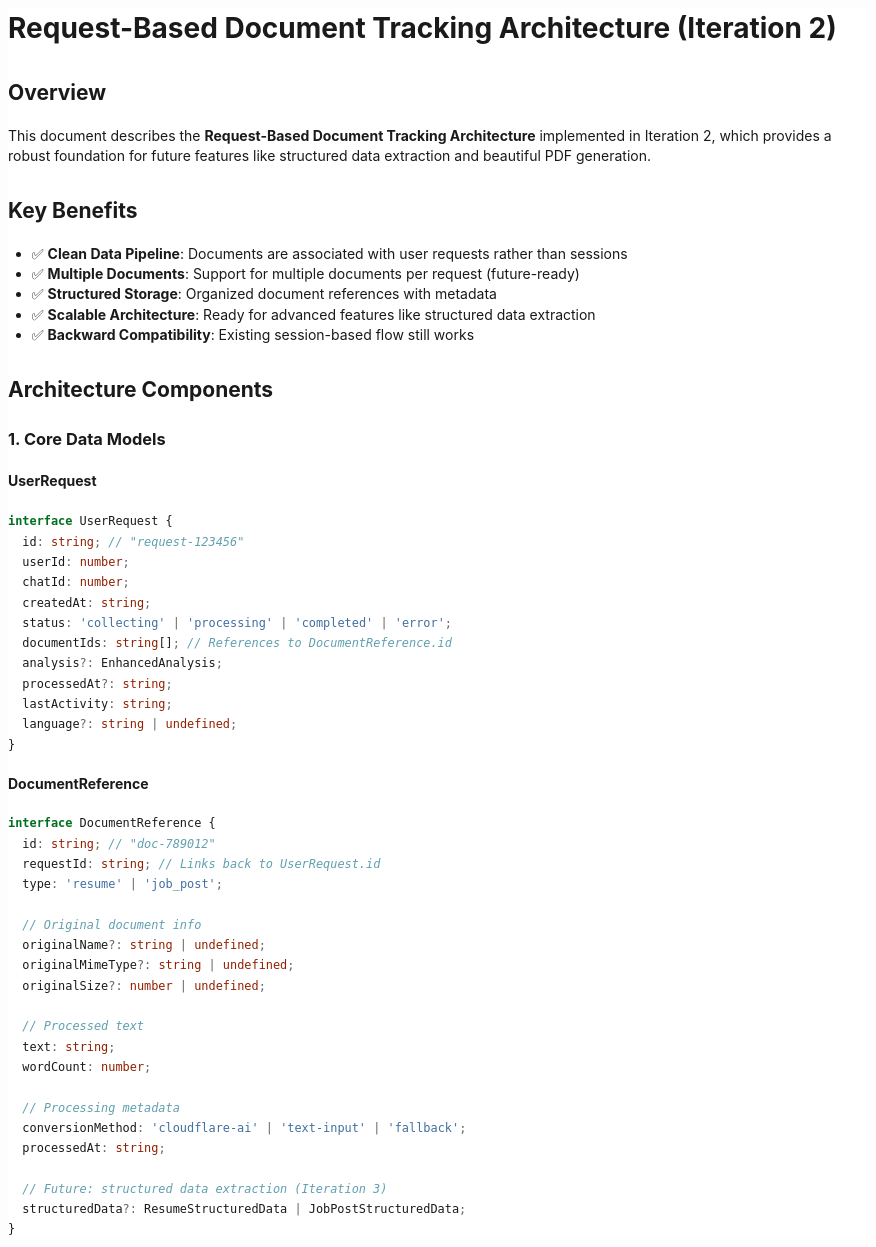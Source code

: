 # Request-Based Document Tracking Architecture (Iteration 2)

## Overview

This document describes the **Request-Based Document Tracking Architecture** implemented in Iteration 2, which provides a robust foundation for future features like structured data extraction and beautiful PDF generation.

## Key Benefits

- ✅ **Clean Data Pipeline**: Documents are associated with user requests rather than sessions
- ✅ **Multiple Documents**: Support for multiple documents per request (future-ready)
- ✅ **Structured Storage**: Organized document references with metadata
- ✅ **Scalable Architecture**: Ready for advanced features like structured data extraction
- ✅ **Backward Compatibility**: Existing session-based flow still works

## Architecture Components

### 1. Core Data Models

#### UserRequest
```typescript
interface UserRequest {
  id: string; // "request-123456"
  userId: number;
  chatId: number;
  createdAt: string;
  status: 'collecting' | 'processing' | 'completed' | 'error';
  documentIds: string[]; // References to DocumentReference.id
  analysis?: EnhancedAnalysis;
  processedAt?: string;
  lastActivity: string;
  language?: string | undefined;
}
```

#### DocumentReference  
```typescript
interface DocumentReference {
  id: string; // "doc-789012"
  requestId: string; // Links back to UserRequest.id
  type: 'resume' | 'job_post';
  
  // Original document info
  originalName?: string | undefined;
  originalMimeType?: string | undefined;
  originalSize?: number | undefined;
  
  // Processed text
  text: string;
  wordCount: number;
  
  // Processing metadata
  conversionMethod: 'cloudflare-ai' | 'text-input' | 'fallback';
  processedAt: string;
  
  // Future: structured data extraction (Iteration 3)
  structuredData?: ResumeStructuredData | JobPostStructuredData;
}
```
